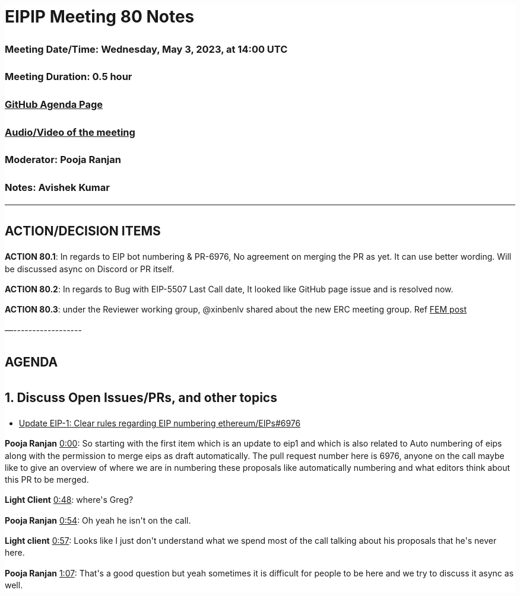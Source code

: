 # EIPIP Meeting 80 Notes
### Meeting Date/Time: Wednesday, May 3, 2023, at 14:00 UTC
### Meeting Duration: 0.5 hour
### [GitHub Agenda Page](https://github.com/ethereum-cat-herders/EIPIP/issues/229)
### [Audio/Video of the meeting](https://www.youtube.com/watch?v=QwQU9_Gi7GI)
### Moderator: Pooja Ranjan
### Notes: Avishek Kumar

----

## ACTION/DECISION  ITEMS

**ACTION 80.1**: In regards to  EIP bot numbering & PR-6976, No agreement on merging the PR as yet. It can use better wording. Will be discussed async on Discord or PR itself.

**ACTION 80.2**: In regards to Bug with EIP-5507 Last Call date, It looked like GitHub page issue and is resolved now.

**ACTION 80.3**: under the Reviewer working group, @xinbenlv shared about the new ERC meeting group. Ref [FEM post](https://ethereum-magicians.org/t/call-for-a-regular-allercdevs-virtual-meetup/14028)

—------------------
## AGENDA

## 1. Discuss Open Issues/PRs, and other topics

- [Update EIP-1: Clear rules regarding EIP numbering ethereum/EIPs#6976](https://github.com/ethereum/EIPs/pull/6976)

**Pooja Ranjan** [0:00](https://www.youtube.com/watch?v=QwQU9_Gi7GI&t=00s): So starting with the first item which is an update to eip1 and which is also related to Auto numbering of eips along with the permission to merge eips as draft automatically. The pull request number here is 6976, anyone on the call maybe like to give an overview of where we are in numbering these proposals like automatically numbering and what editors think about this PR to be merged. 

**Light Client** [0:48](https://www.youtube.com/watch?v=QwQU9_Gi7GI&t=48s): where's Greg?

**Pooja Ranjan** [0:54](https://www.youtube.com/watch?v=QwQU9_Gi7GI&t=54s): Oh yeah he isn't on the call.

**Light client** [0:57](https://www.youtube.com/watch?v=QwQU9_Gi7GI&t=57s): Looks like I just don't understand what we spend most of the call talking about his proposals that he's 
never here.

**Pooja Ranjan** [1:07](https://www.youtube.com/watch?v=QwQU9_Gi7GI&t=67s): That's a good question but yeah sometimes it is difficult for people to be here and we try to discuss it async as well.
